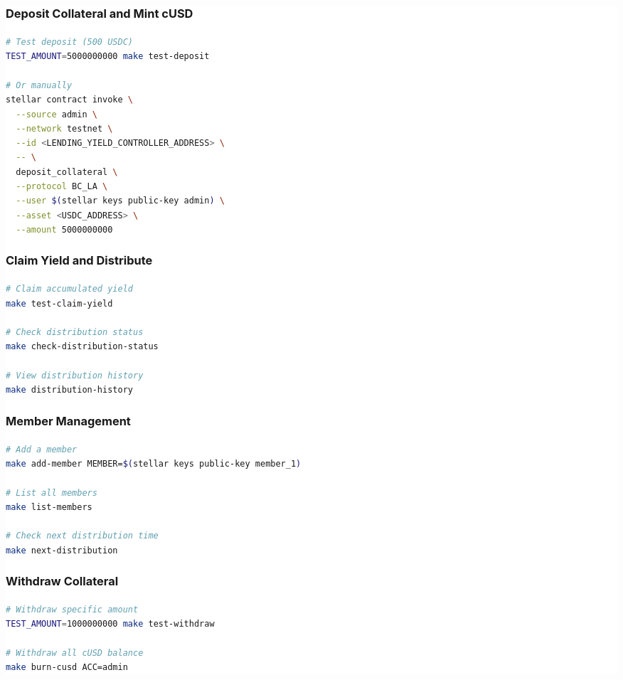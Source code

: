 ### Deposit Collateral and Mint cUSD

```bash
# Test deposit (500 USDC)
TEST_AMOUNT=5000000000 make test-deposit

# Or manually
stellar contract invoke \
  --source admin \
  --network testnet \
  --id <LENDING_YIELD_CONTROLLER_ADDRESS> \
  -- \
  deposit_collateral \
  --protocol BC_LA \
  --user $(stellar keys public-key admin) \
  --asset <USDC_ADDRESS> \
  --amount 5000000000
```

### Claim Yield and Distribute

```bash
# Claim accumulated yield
make test-claim-yield

# Check distribution status
make check-distribution-status

# View distribution history
make distribution-history
```

### Member Management

```bash
# Add a member
make add-member MEMBER=$(stellar keys public-key member_1)

# List all members
make list-members

# Check next distribution time
make next-distribution
```

### Withdraw Collateral

```bash
# Withdraw specific amount
TEST_AMOUNT=1000000000 make test-withdraw

# Withdraw all cUSD balance
make burn-cusd ACC=admin
```
